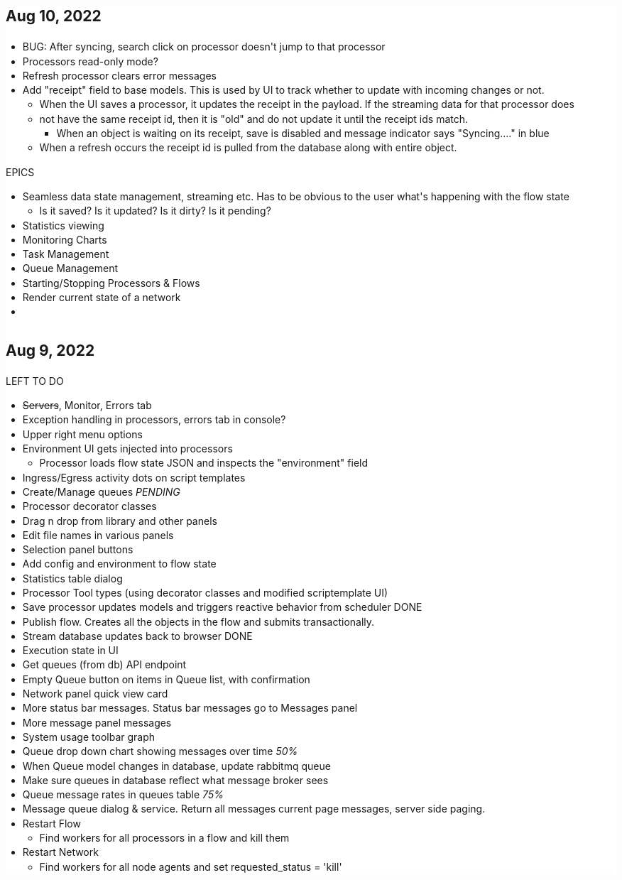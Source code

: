 ## Aug 10, 2022

- BUG: After syncing, search click on processor doesn't jump to that processor
- Processors read-only mode?
- Refresh processor clears error messages
- Add "receipt" field to base models. This is used by UI to track whether to update with incoming changes or not.
  - When the UI saves a processor, it updates the receipt in the payload. If the streaming data for that processor does
  - not have the same receipt id, then it is "old" and do not update it until the receipt ids match.
    - When an object is waiting on its receipt, save is disabled and message indicator says "Syncing...." in blue
  - When a refresh occurs the receipt id is pulled from the database along with entire object.

EPICS

- Seamless data state management, streaming etc. Has to be obvious to the user what's happening with the flow state
  - Is it saved? Is it updated? Is it dirty? Is it pending?
- Statistics viewing
- Monitoring Charts
- Task Management
- Queue Management
- Starting/Stopping Processors & Flows
- Render current state of a network
- 

## Aug 9, 2022

LEFT TO DO

- ~~Servers~~, Monitor, Errors tab
- Exception handling in processors, errors tab in console?
- Upper right menu options
- Environment UI gets injected into processors
  - Processor loads flow state JSON and inspects the "environment" field
- Ingress/Egress activity dots on script templates
- Create/Manage queues *PENDING*
- Processor decorator classes
- Drag n drop from library and other panels
- Edit file names in various panels
- Selection panel buttons
- Add config and environment to flow state
- Statistics table dialog
- Processor Tool types (using decorator classes and modified scriptemplate UI)
- Save processor updates models and triggers reactive behavior from scheduler DONE
- Publish flow. Creates all the objects in the flow and submits transactionally.
- Stream database updates back to browser DONE
- Execution state in UI
- Get queues (from db) API endpoint
- Empty Queue button on items in Queue list, with confirmation
- Network panel quick view card
- More status bar messages. Status bar messages go to Messages panel
- More message panel messages
- System usage toolbar graph
- Queue drop down chart showing messages over time *50%*
- When Queue model changes in database, update rabbitmq queue
- Make sure queues in database reflect what message broker sees
- Queue message rates in queues table *75%*
- Message queue dialog & service. Return all messages current page messages, server side paging.
- Restart Flow 
     - Find workers for all processors in a flow and kill them
- Restart Network
     - Find workers for all node agents and set requested_status = 'kill'